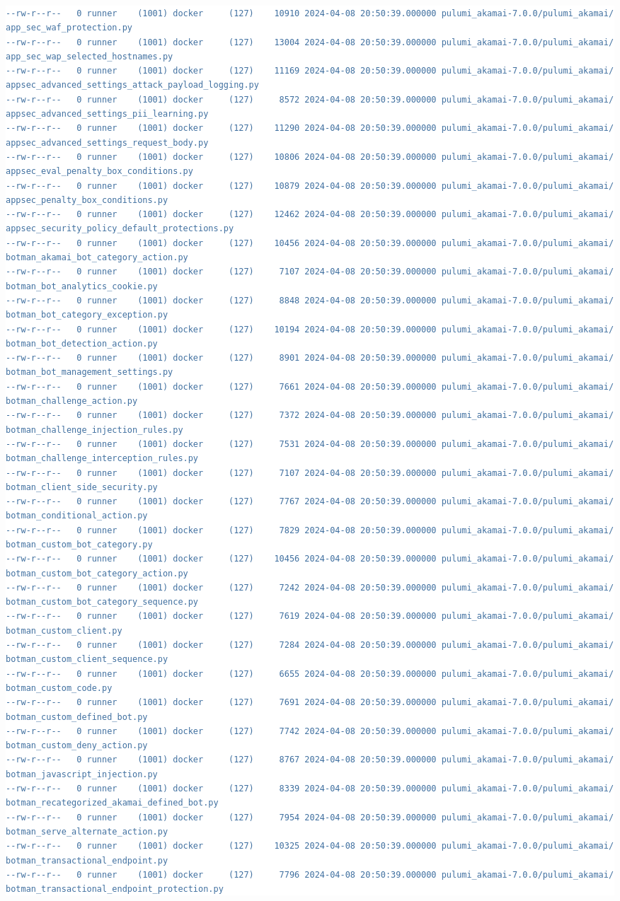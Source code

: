 ```diff
--rw-r--r--   0 runner    (1001) docker     (127)    10910 2024-04-08 20:50:39.000000 pulumi_akamai-7.0.0/pulumi_akamai/app_sec_waf_protection.py
--rw-r--r--   0 runner    (1001) docker     (127)    13004 2024-04-08 20:50:39.000000 pulumi_akamai-7.0.0/pulumi_akamai/app_sec_wap_selected_hostnames.py
--rw-r--r--   0 runner    (1001) docker     (127)    11169 2024-04-08 20:50:39.000000 pulumi_akamai-7.0.0/pulumi_akamai/appsec_advanced_settings_attack_payload_logging.py
--rw-r--r--   0 runner    (1001) docker     (127)     8572 2024-04-08 20:50:39.000000 pulumi_akamai-7.0.0/pulumi_akamai/appsec_advanced_settings_pii_learning.py
--rw-r--r--   0 runner    (1001) docker     (127)    11290 2024-04-08 20:50:39.000000 pulumi_akamai-7.0.0/pulumi_akamai/appsec_advanced_settings_request_body.py
--rw-r--r--   0 runner    (1001) docker     (127)    10806 2024-04-08 20:50:39.000000 pulumi_akamai-7.0.0/pulumi_akamai/appsec_eval_penalty_box_conditions.py
--rw-r--r--   0 runner    (1001) docker     (127)    10879 2024-04-08 20:50:39.000000 pulumi_akamai-7.0.0/pulumi_akamai/appsec_penalty_box_conditions.py
--rw-r--r--   0 runner    (1001) docker     (127)    12462 2024-04-08 20:50:39.000000 pulumi_akamai-7.0.0/pulumi_akamai/appsec_security_policy_default_protections.py
--rw-r--r--   0 runner    (1001) docker     (127)    10456 2024-04-08 20:50:39.000000 pulumi_akamai-7.0.0/pulumi_akamai/botman_akamai_bot_category_action.py
--rw-r--r--   0 runner    (1001) docker     (127)     7107 2024-04-08 20:50:39.000000 pulumi_akamai-7.0.0/pulumi_akamai/botman_bot_analytics_cookie.py
--rw-r--r--   0 runner    (1001) docker     (127)     8848 2024-04-08 20:50:39.000000 pulumi_akamai-7.0.0/pulumi_akamai/botman_bot_category_exception.py
--rw-r--r--   0 runner    (1001) docker     (127)    10194 2024-04-08 20:50:39.000000 pulumi_akamai-7.0.0/pulumi_akamai/botman_bot_detection_action.py
--rw-r--r--   0 runner    (1001) docker     (127)     8901 2024-04-08 20:50:39.000000 pulumi_akamai-7.0.0/pulumi_akamai/botman_bot_management_settings.py
--rw-r--r--   0 runner    (1001) docker     (127)     7661 2024-04-08 20:50:39.000000 pulumi_akamai-7.0.0/pulumi_akamai/botman_challenge_action.py
--rw-r--r--   0 runner    (1001) docker     (127)     7372 2024-04-08 20:50:39.000000 pulumi_akamai-7.0.0/pulumi_akamai/botman_challenge_injection_rules.py
--rw-r--r--   0 runner    (1001) docker     (127)     7531 2024-04-08 20:50:39.000000 pulumi_akamai-7.0.0/pulumi_akamai/botman_challenge_interception_rules.py
--rw-r--r--   0 runner    (1001) docker     (127)     7107 2024-04-08 20:50:39.000000 pulumi_akamai-7.0.0/pulumi_akamai/botman_client_side_security.py
--rw-r--r--   0 runner    (1001) docker     (127)     7767 2024-04-08 20:50:39.000000 pulumi_akamai-7.0.0/pulumi_akamai/botman_conditional_action.py
--rw-r--r--   0 runner    (1001) docker     (127)     7829 2024-04-08 20:50:39.000000 pulumi_akamai-7.0.0/pulumi_akamai/botman_custom_bot_category.py
--rw-r--r--   0 runner    (1001) docker     (127)    10456 2024-04-08 20:50:39.000000 pulumi_akamai-7.0.0/pulumi_akamai/botman_custom_bot_category_action.py
--rw-r--r--   0 runner    (1001) docker     (127)     7242 2024-04-08 20:50:39.000000 pulumi_akamai-7.0.0/pulumi_akamai/botman_custom_bot_category_sequence.py
--rw-r--r--   0 runner    (1001) docker     (127)     7619 2024-04-08 20:50:39.000000 pulumi_akamai-7.0.0/pulumi_akamai/botman_custom_client.py
--rw-r--r--   0 runner    (1001) docker     (127)     7284 2024-04-08 20:50:39.000000 pulumi_akamai-7.0.0/pulumi_akamai/botman_custom_client_sequence.py
--rw-r--r--   0 runner    (1001) docker     (127)     6655 2024-04-08 20:50:39.000000 pulumi_akamai-7.0.0/pulumi_akamai/botman_custom_code.py
--rw-r--r--   0 runner    (1001) docker     (127)     7691 2024-04-08 20:50:39.000000 pulumi_akamai-7.0.0/pulumi_akamai/botman_custom_defined_bot.py
--rw-r--r--   0 runner    (1001) docker     (127)     7742 2024-04-08 20:50:39.000000 pulumi_akamai-7.0.0/pulumi_akamai/botman_custom_deny_action.py
--rw-r--r--   0 runner    (1001) docker     (127)     8767 2024-04-08 20:50:39.000000 pulumi_akamai-7.0.0/pulumi_akamai/botman_javascript_injection.py
--rw-r--r--   0 runner    (1001) docker     (127)     8339 2024-04-08 20:50:39.000000 pulumi_akamai-7.0.0/pulumi_akamai/botman_recategorized_akamai_defined_bot.py
--rw-r--r--   0 runner    (1001) docker     (127)     7954 2024-04-08 20:50:39.000000 pulumi_akamai-7.0.0/pulumi_akamai/botman_serve_alternate_action.py
--rw-r--r--   0 runner    (1001) docker     (127)    10325 2024-04-08 20:50:39.000000 pulumi_akamai-7.0.0/pulumi_akamai/botman_transactional_endpoint.py
--rw-r--r--   0 runner    (1001) docker     (127)     7796 2024-04-08 20:50:39.000000 pulumi_akamai-7.0.0/pulumi_akamai/botman_transactional_endpoint_protection.py
```